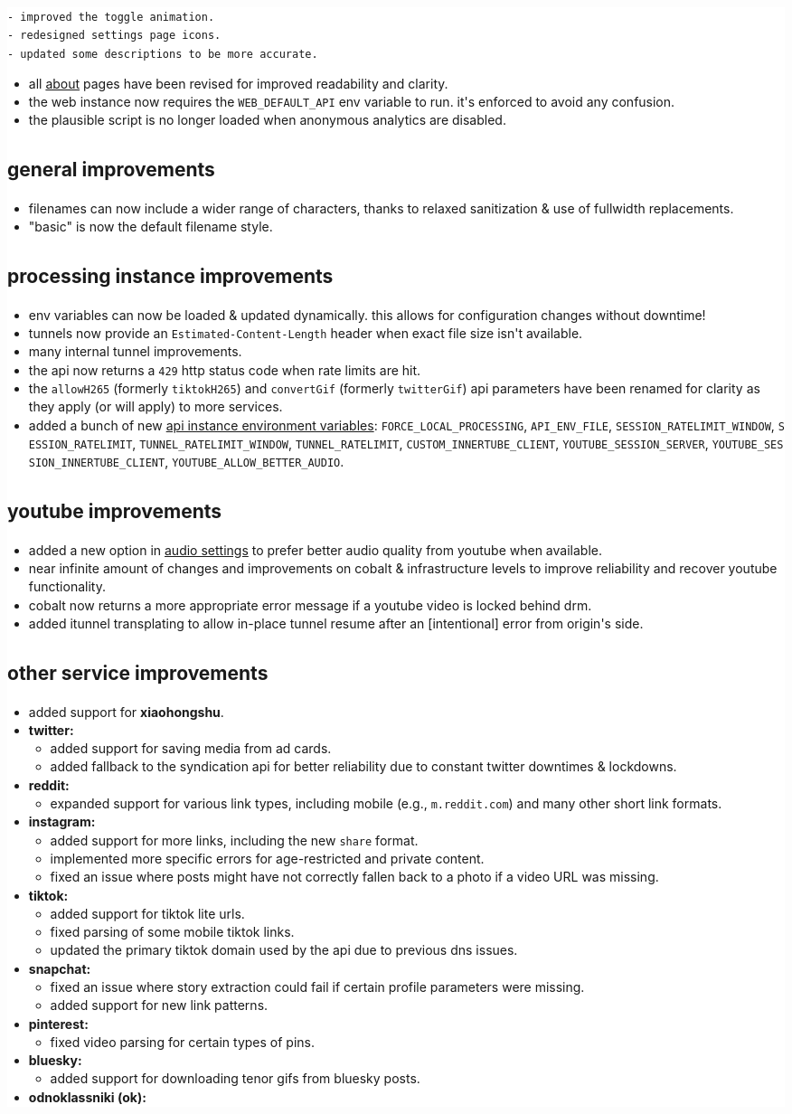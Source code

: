     - improved the toggle animation.
    - redesigned settings page icons.
    - updated some descriptions to be more accurate.
- all [about](/about) pages have been revised for improved readability and clarity.
- the web instance now requires the `WEB_DEFAULT_API` env variable to run. it's enforced to avoid any confusion.
- the plausible script is no longer loaded when anonymous analytics are disabled.

## general improvements
- filenames can now include a wider range of characters, thanks to relaxed sanitization & use of fullwidth replacements.
- "basic" is now the default filename style.

## processing instance improvements
- env variables can now be loaded & updated dynamically. this allows for configuration changes without downtime!
- tunnels now provide an `Estimated-Content-Length` header when exact file size isn't available.
- many internal tunnel improvements.
- the api now returns a `429` http status code when rate limits are hit.
- the `allowH265` (formerly `tiktokH265`) and `convertGif` (formerly `twitterGif`) api parameters have been renamed for clarity as they apply (or will apply) to more services.
- added a bunch of new [api instance environment variables](https://github.com/imputnet/cobalt/blob/main/docs/api-env-variables.md): `FORCE_LOCAL_PROCESSING`, `API_ENV_FILE`, `SESSION_RATELIMIT_WINDOW`, `SESSION_RATELIMIT`, `TUNNEL_RATELIMIT_WINDOW`, `TUNNEL_RATELIMIT`, `CUSTOM_INNERTUBE_CLIENT`, `YOUTUBE_SESSION_SERVER`, `YOUTUBE_SESSION_INNERTUBE_CLIENT`, `YOUTUBE_ALLOW_BETTER_AUDIO`.

## youtube improvements
- added a new option in [audio settings](/settings/audio#youtube-better-audio) to prefer better audio quality from youtube when available.
- near infinite amount of changes and improvements on cobalt & infrastructure levels to improve reliability and recover youtube functionality.
- cobalt now returns a more appropriate error message if a youtube video is locked behind drm.
- added itunnel transplating to allow in-place tunnel resume after an [intentional] error from origin's side.

## other service improvements
- added support for **xiaohongshu**.
- **twitter:**
    - added support for saving media from ad cards.
    - added fallback to the syndication api for better reliability due to constant twitter downtimes & lockdowns.
- **reddit:**
    - expanded support for various link types, including mobile (e.g., `m.reddit.com`) and many other short link formats.
- **instagram:**
    - added support for more links, including the new `share` format.
    - implemented more specific errors for age-restricted and private content.
    - fixed an issue where posts might have not correctly fallen back to a photo if a video URL was missing.
- **tiktok:**
    - added support for tiktok lite urls.
    - fixed parsing of some mobile tiktok links.
    - updated the primary tiktok domain used by the api due to previous dns issues.
- **snapchat:**
    - fixed an issue where story extraction could fail if certain profile parameters were missing.
    - added support for new link patterns.
- **pinterest:**
    - fixed video parsing for certain types of pins.
- **bluesky:**
    - added support for downloading tenor gifs from bluesky posts.
- **odnoklassniki (ok):**